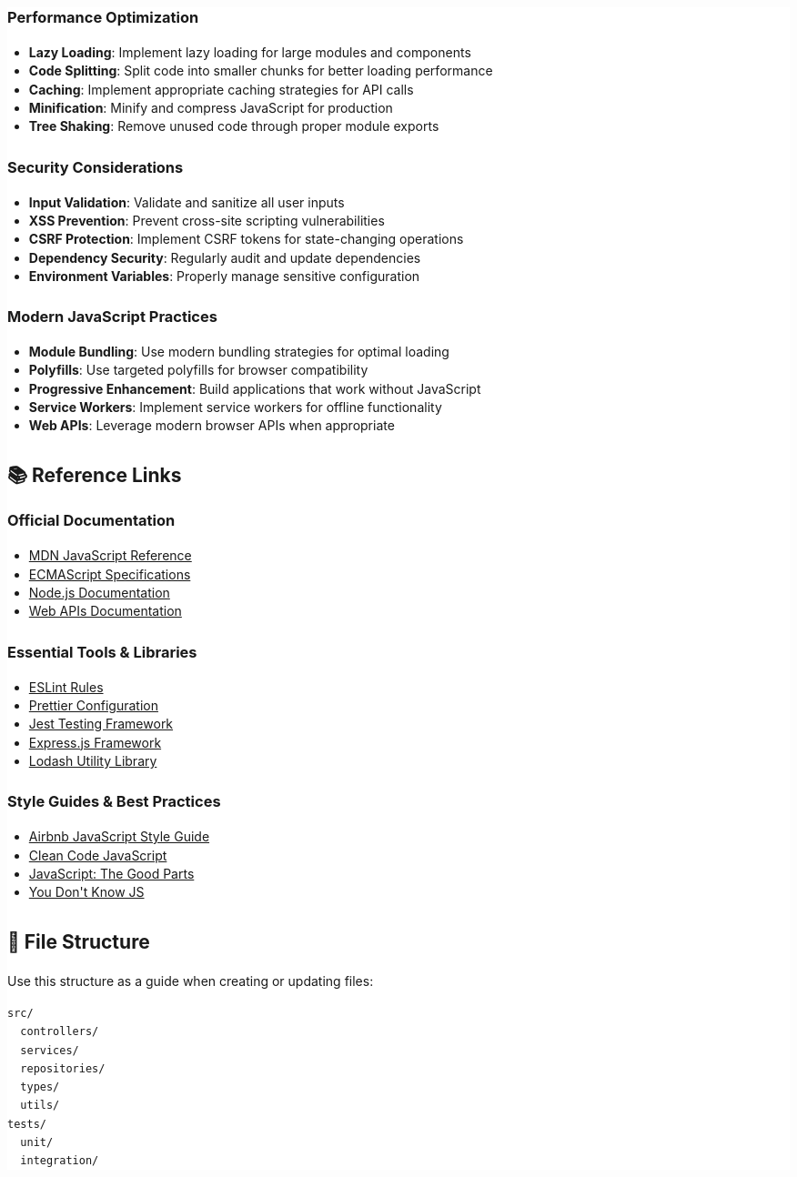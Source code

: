 ### Performance Optimization
- **Lazy Loading**: Implement lazy loading for large modules and components
- **Code Splitting**: Split code into smaller chunks for better loading performance
- **Caching**: Implement appropriate caching strategies for API calls
- **Minification**: Minify and compress JavaScript for production
- **Tree Shaking**: Remove unused code through proper module exports

### Security Considerations
- **Input Validation**: Validate and sanitize all user inputs
- **XSS Prevention**: Prevent cross-site scripting vulnerabilities
- **CSRF Protection**: Implement CSRF tokens for state-changing operations
- **Dependency Security**: Regularly audit and update dependencies
- **Environment Variables**: Properly manage sensitive configuration

### Modern JavaScript Practices
- **Module Bundling**: Use modern bundling strategies for optimal loading
- **Polyfills**: Use targeted polyfills for browser compatibility
- **Progressive Enhancement**: Build applications that work without JavaScript
- **Service Workers**: Implement service workers for offline functionality
- **Web APIs**: Leverage modern browser APIs when appropriate

## 📚 Reference Links

### Official Documentation
- [MDN JavaScript Reference](https://developer.mozilla.org/en-US/docs/Web/JavaScript/Reference)
- [ECMAScript Specifications](https://tc39.es/ecma262/)
- [Node.js Documentation](https://nodejs.org/en/docs/)
- [Web APIs Documentation](https://developer.mozilla.org/en-US/docs/Web/API)

### Essential Tools & Libraries
- [ESLint Rules](https://eslint.org/docs/rules/)
- [Prettier Configuration](https://prettier.io/docs/en/configuration.html)
- [Jest Testing Framework](https://jestjs.io/docs/getting-started)
- [Express.js Framework](https://expressjs.com/en/guide/routing.html)
- [Lodash Utility Library](https://lodash.com/docs/)

### Style Guides & Best Practices
- [Airbnb JavaScript Style Guide](https://github.com/airbnb/javascript)
- [Clean Code JavaScript](https://github.com/ryanmcdermott/clean-code-javascript)
- [JavaScript: The Good Parts](https://www.oreilly.com/library/view/javascript-the-good/9780596517748/)
- [You Don't Know JS](https://github.com/getify/You-Dont-Know-JS)

## 📁 File Structure

Use this structure as a guide when creating or updating files:

```text
src/
  controllers/
  services/
  repositories/
  types/
  utils/
tests/
  unit/
  integration/
```
